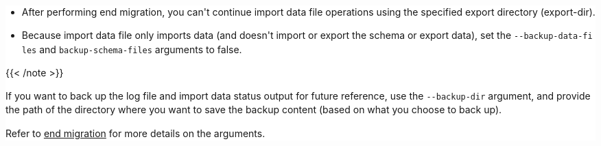 * After performing end migration, you can't continue import data file operations using the specified export directory (export-dir).

* Because import data file only imports data (and doesn't import or export the schema or export data), set the `--backup-data-files` and `backup-schema-files` arguments to false.

{{< /note >}}

If you want to back up the log file and import data status output for future reference, use the `--backup-dir` argument, and provide the path of the directory where you want to save the backup content (based on what you choose to back up).

Refer to [end migration](../../reference/end-migration/) for more details on the arguments.
